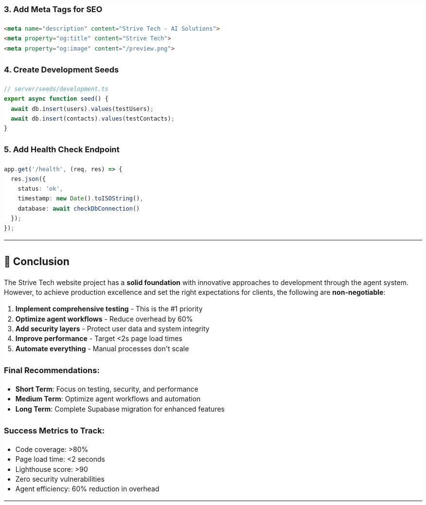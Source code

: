 ### 3. **Add Meta Tags for SEO**
```html
<meta name="description" content="Strive Tech - AI Solutions">
<meta property="og:title" content="Strive Tech">
<meta property="og:image" content="/preview.png">
```

### 4. **Create Development Seeds**
```typescript
// server/seeds/development.ts
export async function seed() {
  await db.insert(users).values(testUsers);
  await db.insert(contacts).values(testContacts);
}
```

### 5. **Add Health Check Endpoint**
```typescript
app.get('/health', (req, res) => {
  res.json({ 
    status: 'ok', 
    timestamp: new Date().toISOString(),
    database: await checkDbConnection()
  });
});
```

---

## 🏁 Conclusion

The Strive Tech website project has a **solid foundation** with innovative approaches to development through the agent system. However, to achieve production excellence and set the right expectations for clients, the following are **non-negotiable**:

1. **Implement comprehensive testing** - This is the #1 priority
2. **Optimize agent workflows** - Reduce overhead by 60%
3. **Add security layers** - Protect user data and system integrity
4. **Improve performance** - Target <2s page load times
5. **Automate everything** - Manual processes don't scale

### Final Recommendations:
- **Short Term**: Focus on testing, security, and performance
- **Medium Term**: Optimize agent workflows and automation
- **Long Term**: Complete Supabase migration for enhanced features

### Success Metrics to Track:
- Code coverage: >80%
- Page load time: <2 seconds
- Lighthouse score: >90
- Zero security vulnerabilities
- Agent efficiency: 60% reduction in overhead

---